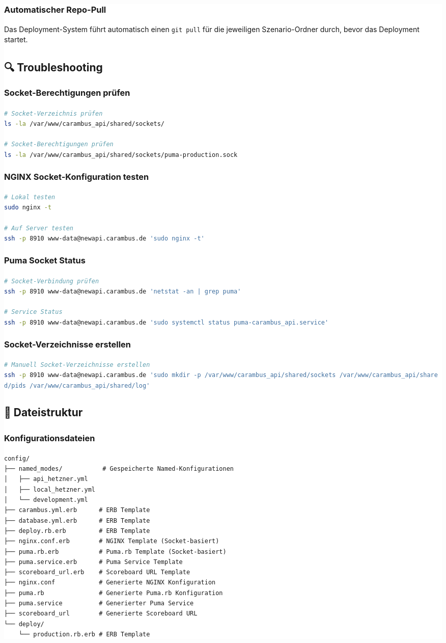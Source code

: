 ### **Automatischer Repo-Pull**
Das Deployment-System führt automatisch einen `git pull` für die jeweiligen Szenario-Ordner durch, bevor das Deployment startet.

## 🔍 **Troubleshooting**

### **Socket-Berechtigungen prüfen**
```bash
# Socket-Verzeichnis prüfen
ls -la /var/www/carambus_api/shared/sockets/

# Socket-Berechtigungen prüfen
ls -la /var/www/carambus_api/shared/sockets/puma-production.sock
```

### **NGINX Socket-Konfiguration testen**
```bash
# Lokal testen
sudo nginx -t

# Auf Server testen
ssh -p 8910 www-data@newapi.carambus.de 'sudo nginx -t'
```

### **Puma Socket Status**
```bash
# Socket-Verbindung prüfen
ssh -p 8910 www-data@newapi.carambus.de 'netstat -an | grep puma'

# Service Status
ssh -p 8910 www-data@newapi.carambus.de 'sudo systemctl status puma-carambus_api.service'
```

### **Socket-Verzeichnisse erstellen**
```bash
# Manuell Socket-Verzeichnisse erstellen
ssh -p 8910 www-data@newapi.carambus.de 'sudo mkdir -p /var/www/carambus_api/shared/sockets /var/www/carambus_api/shared/pids /var/www/carambus_api/shared/log'
```

## 📁 **Dateistruktur**

### **Konfigurationsdateien**
```
config/
├── named_modes/           # Gespeicherte Named-Konfigurationen
│   ├── api_hetzner.yml
│   ├── local_hetzner.yml
│   └── development.yml
├── carambus.yml.erb      # ERB Template
├── database.yml.erb      # ERB Template
├── deploy.rb.erb         # ERB Template
├── nginx.conf.erb        # NGINX Template (Socket-basiert)
├── puma.rb.erb           # Puma.rb Template (Socket-basiert)
├── puma.service.erb      # Puma Service Template
├── scoreboard_url.erb    # Scoreboard URL Template
├── nginx.conf            # Generierte NGINX Konfiguration
├── puma.rb               # Generierte Puma.rb Konfiguration
├── puma.service          # Generierter Puma Service
├── scoreboard_url        # Generierte Scoreboard URL
└── deploy/
    └── production.rb.erb # ERB Template
```